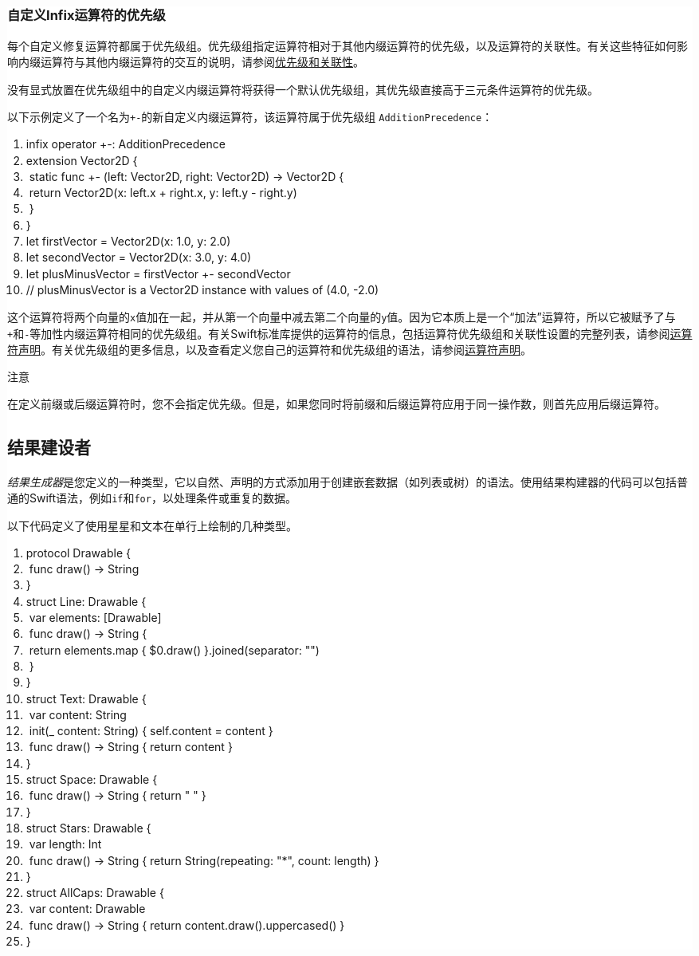 ### 自定义Infix运算符的优先级

每个自定义修复运算符都属于优先级组。优先级组指定运算符相对于其他内缀运算符的优先级，以及运算符的关联性。有关这些特征如何影响内缀运算符与其他内缀运算符的交互的说明，请参阅[优先级和关联性](https://docs.swift.org/swift-book/LanguageGuide/AdvancedOperators.html#ID41)。

没有显式放置在优先级组中的自定义内缀运算符将获得一个默认优先级组，其优先级直接高于三元条件运算符的优先级。

以下示例定义了一个名为`+-`的新自定义内缀运算符，该运算符属于优先级组 `AdditionPrecedence`：

1. infix operator +-: AdditionPrecedence
2. extension Vector2D {
3. ​    static func +- (left: Vector2D, right: Vector2D) -> Vector2D {
4. ​        return Vector2D(x: left.x + right.x, y: left.y - right.y)
5. ​    }
6. }
7. let firstVector = Vector2D(x: 1.0, y: 2.0)
8. let secondVector = Vector2D(x: 3.0, y: 4.0)
9. let plusMinusVector = firstVector +- secondVector
10. // plusMinusVector is a Vector2D instance with values of (4.0, -2.0)

这个运算符将两个向量的`x`值加在一起，并从第一个向量中减去第二个向量的`y`值。因为它本质上是一个“加法”运算符，所以它被赋予了与`+`和`-`等加性内缀运算符相同的优先级组。有关Swift标准库提供的运算符的信息，包括运算符优先级组和关联性设置的完整列表，请参阅[运算符声明](https://developer.apple.com/documentation/swift/operator_declarations)。有关优先级组的更多信息，以及查看定义您自己的运算符和优先级组的语法，请参阅[运算符声明](https://docs.swift.org/swift-book/ReferenceManual/Declarations.html#ID380)。

注意

在定义前缀或后缀运算符时，您不会指定优先级。但是，如果您同时将前缀和后缀运算符应用于同一操作数，则首先应用后缀运算符。

## 结果建设者

*结果生成器*是您定义的一种类型，它以自然、声明的方式添加用于创建嵌套数据（如列表或树）的语法。使用结果构建器的代码可以包括普通的Swift语法，例如`if`和`for`，以处理条件或重复的数据。

以下代码定义了使用星星和文本在单行上绘制的几种类型。

1. protocol Drawable {
2. ​    func draw() -> String
3. }
4. struct Line: Drawable {
5. ​    var elements: [Drawable]
6. ​    func draw() -> String {
7. ​        return elements.map { $0.draw() }.joined(separator: "")
8. ​    }
9. }
10. struct Text: Drawable {
11. ​    var content: String
12. ​    init(_ content: String) { self.content = content }
13. ​    func draw() -> String { return content }
14. }
15. struct Space: Drawable {
16. ​    func draw() -> String { return " " }
17. }
18. struct Stars: Drawable {
19. ​    var length: Int
20. ​    func draw() -> String { return String(repeating: "*", count: length) }
21. }
22. struct AllCaps: Drawable {
23. ​    var content: Drawable
24. ​    func draw() -> String { return content.draw().uppercased() }
25. }
